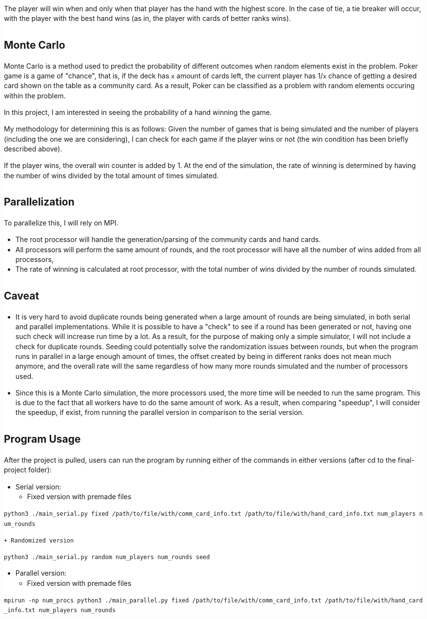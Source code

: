 The player will win when and only when that player has the hand with the highest score. In the case of tie, a tie breaker will occur, with the player with the best hand wins (as in, the player with cards of better ranks wins).

## Monte Carlo

Monte Carlo is a method used to predict the probability of different outcomes when random elements exist in the problem. Poker game is a game of "chance", that is, if the deck has ```x``` amount of cards left, the current player has 1/```x``` chance of getting a desired card shown on the table as a community card. As a result, Poker can be classified as a problem with random elements occuring within the problem.

In this project, I am interested in seeing the probability of a hand winning the game.

My methodology for determining this is as follows: Given the number of games that is being simulated and the number of players (including the one we are considering), I can check for each game if the player wins or not (the win condition has been briefly described above). 

If the player wins, the overall win counter is added by 1. At the end of the simulation, the rate of winning is determined by having the number of wins divided by the total amount of times simulated.

## Parallelization

To parallelize this, I will rely on MPI.
- The root processor will handle the generation/parsing of the community cards and hand cards.
- All processors will perform the same amount of rounds, and the root processor will have all the number of wins added from all processors,
- The rate of winning is calculated at root processor, with the total number of wins divided by the number of rounds simulated.

## Caveat

- It is very hard to avoid duplicate rounds being generated when a large amount of rounds are being simulated, in both serial and parallel implementations. While it is possible to have a "check" to see if a round has been generated or not, having one such check will increase run time by a lot. As a result, for the purpose of making only a simple simulator, I will not include a check for duplicate rounds. Seeding could potentially solve the randomization issues between rounds, but when the program runs in parallel in a large enough amount of times, the offset created by being in different ranks does not mean much anymore, and the overall rate will the same regardless of how many more rounds simulated and the number of processors used. 

- Since this is a Monte Carlo simulation, the more processors used, the more time will be needed to run the same program. This is due to the fact that all workers have to do the same amount of work. As a result, when comparing "speedup", I will consider the speedup, if exist, from running the parallel version in comparison to the serial version.

## Program Usage

After the project is pulled, users can run the program by running either of the commands in either versions (after cd to the final-project folder):
- Serial version:
    + Fixed version with premade files
```
python3 ./main_serial.py fixed /path/to/file/with/comm_card_info.txt /path/to/file/with/hand_card_info.txt num_players num_rounds
```
    + Randomized version
```
python3 ./main_serial.py random num_players num_rounds seed
```
- Parallel version:
    + Fixed version with premade files
```
mpirun -np num_procs python3 ./main_parallel.py fixed /path/to/file/with/comm_card_info.txt /path/to/file/with/hand_card_info.txt num_players num_rounds
```